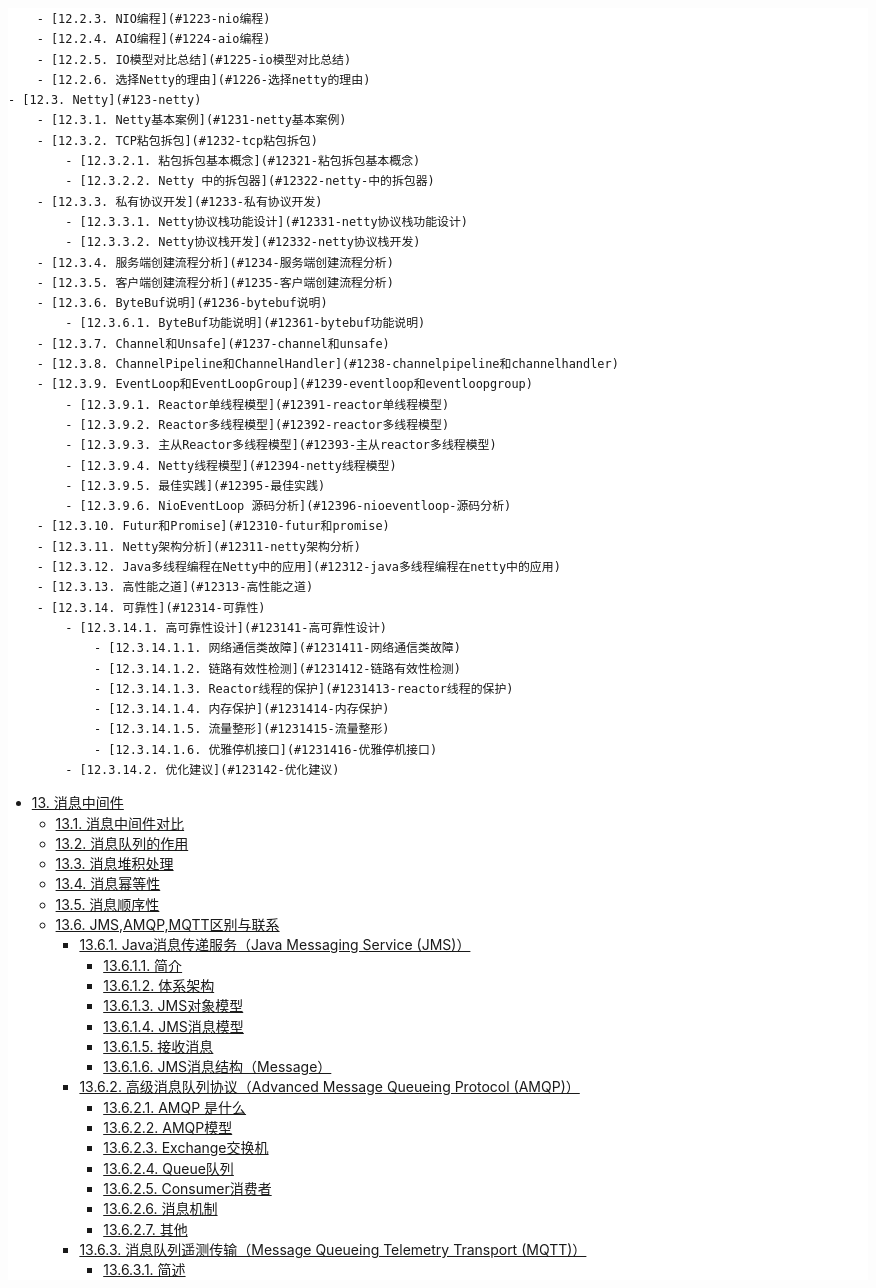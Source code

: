         - [12.2.3. NIO编程](#1223-nio编程)
        - [12.2.4. AIO编程](#1224-aio编程)
        - [12.2.5. IO模型对比总结](#1225-io模型对比总结)
        - [12.2.6. 选择Netty的理由](#1226-选择netty的理由)
    - [12.3. Netty](#123-netty)
        - [12.3.1. Netty基本案例](#1231-netty基本案例)
        - [12.3.2. TCP粘包拆包](#1232-tcp粘包拆包)
            - [12.3.2.1. 粘包拆包基本概念](#12321-粘包拆包基本概念)
            - [12.3.2.2. Netty 中的拆包器](#12322-netty-中的拆包器)
        - [12.3.3. 私有协议开发](#1233-私有协议开发)
            - [12.3.3.1. Netty协议栈功能设计](#12331-netty协议栈功能设计)
            - [12.3.3.2. Netty协议栈开发](#12332-netty协议栈开发)
        - [12.3.4. 服务端创建流程分析](#1234-服务端创建流程分析)
        - [12.3.5. 客户端创建流程分析](#1235-客户端创建流程分析)
        - [12.3.6. ByteBuf说明](#1236-bytebuf说明)
            - [12.3.6.1. ByteBuf功能说明](#12361-bytebuf功能说明)
        - [12.3.7. Channel和Unsafe](#1237-channel和unsafe)
        - [12.3.8. ChannelPipeline和ChannelHandler](#1238-channelpipeline和channelhandler)
        - [12.3.9. EventLoop和EventLoopGroup](#1239-eventloop和eventloopgroup)
            - [12.3.9.1. Reactor单线程模型](#12391-reactor单线程模型)
            - [12.3.9.2. Reactor多线程模型](#12392-reactor多线程模型)
            - [12.3.9.3. 主从Reactor多线程模型](#12393-主从reactor多线程模型)
            - [12.3.9.4. Netty线程模型](#12394-netty线程模型)
            - [12.3.9.5. 最佳实践](#12395-最佳实践)
            - [12.3.9.6. NioEventLoop 源码分析](#12396-nioeventloop-源码分析)
        - [12.3.10. Futur和Promise](#12310-futur和promise)
        - [12.3.11. Netty架构分析](#12311-netty架构分析)
        - [12.3.12. Java多线程编程在Netty中的应用](#12312-java多线程编程在netty中的应用)
        - [12.3.13. 高性能之道](#12313-高性能之道)
        - [12.3.14. 可靠性](#12314-可靠性)
            - [12.3.14.1. 高可靠性设计](#123141-高可靠性设计)
                - [12.3.14.1.1. 网络通信类故障](#1231411-网络通信类故障)
                - [12.3.14.1.2. 链路有效性检测](#1231412-链路有效性检测)
                - [12.3.14.1.3. Reactor线程的保护](#1231413-reactor线程的保护)
                - [12.3.14.1.4. 内存保护](#1231414-内存保护)
                - [12.3.14.1.5. 流量整形](#1231415-流量整形)
                - [12.3.14.1.6. 优雅停机接口](#1231416-优雅停机接口)
            - [12.3.14.2. 优化建议](#123142-优化建议)
- [13. 消息中间件](#13-消息中间件)
    - [13.1. 消息中间件对比](#131-消息中间件对比)
    - [13.2. 消息队列的作用](#132-消息队列的作用)
    - [13.3. 消息堆积处理](#133-消息堆积处理)
    - [13.4. 消息幂等性](#134-消息幂等性)
    - [13.5. 消息顺序性](#135-消息顺序性)
    - [13.6. JMS,AMQP,MQTT区别与联系](#136-jmsamqpmqtt区别与联系)
        - [13.6.1. Java消息传递服务（Java Messaging Service (JMS)）](#1361-java消息传递服务java-messaging-service-jms)
            - [13.6.1.1. 简介](#13611-简介)
            - [13.6.1.2. 体系架构](#13612-体系架构)
            - [13.6.1.3. JMS对象模型](#13613-jms对象模型)
            - [13.6.1.4. JMS消息模型](#13614-jms消息模型)
            - [13.6.1.5. 接收消息](#13615-接收消息)
            - [13.6.1.6. JMS消息结构（Message）](#13616-jms消息结构message)
        - [13.6.2. 高级消息队列协议（Advanced Message Queueing Protocol (AMQP)）](#1362-高级消息队列协议advanced-message-queueing-protocol-amqp)
            - [13.6.2.1. AMQP 是什么](#13621-amqp-是什么)
            - [13.6.2.2. AMQP模型](#13622-amqp模型)
            - [13.6.2.3. Exchange交换机](#13623-exchange交换机)
            - [13.6.2.4. Queue队列](#13624-queue队列)
            - [13.6.2.5. Consumer消费者](#13625-consumer消费者)
            - [13.6.2.6. 消息机制](#13626-消息机制)
            - [13.6.2.7. 其他](#13627-其他)
        - [13.6.3. 消息队列遥测传输（Message Queueing Telemetry Transport (MQTT)）](#1363-消息队列遥测传输message-queueing-telemetry-transport-mqtt)
            - [13.6.3.1. 简述](#13631-简述)